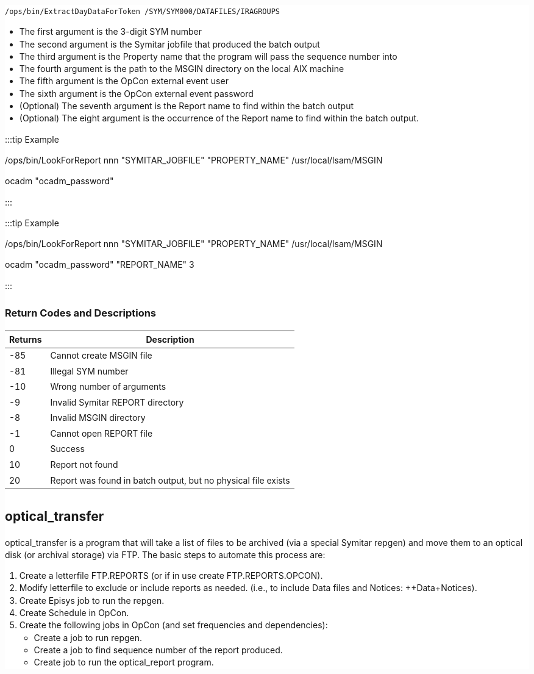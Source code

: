 ```/ops/bin/ExtractDayDataForToken /SYM/SYM000/DATAFILES/IRAGROUPS```
* The first argument is the 3-digit SYM number
* The second argument is the Symitar jobfile that produced the batch output
* The third argument is the Property name that the program will pass the sequence number into
* The fourth argument is the path to the MSGIN directory on the local AIX machine
* The fifth argument is the OpCon external event user
* The sixth argument is the OpCon external event password
* (Optional) The seventh argument is the Report name to find within the batch output
* (Optional) The eight argument is the occurrence of the Report name to find within the batch output.

:::tip Example

/ops/bin/LookForReport nnn "SYMITAR_JOBFILE" "PROPERTY_NAME" /usr/local/lsam/MSGIN

ocadm "ocadm_password"

:::

:::tip Example

/ops/bin/LookForReport nnn "SYMITAR_JOBFILE" "PROPERTY_NAME" /usr/local/lsam/MSGIN

ocadm "ocadm_password" "REPORT_NAME" 3

:::

### Return Codes and Descriptions

| Returns | Description |
| ------- | ----------- |
| -85 | Cannot create MSGIN file |
| -81 | Illegal SYM number |
| -10 | Wrong number of arguments |
| -9 | Invalid Symitar REPORT directory |
| -8 | Invalid MSGIN directory |
| -1 | Cannot open REPORT file |
| 0 | Success |
| 10 | Report not found |
| 20 | Report was found in batch output, but no physical file exists |

## optical_transfer

optical_transfer is a program that will take a list of files to be archived (via a special Symitar repgen) and move them to an optical disk (or archival storage) via FTP. The basic steps to automate this process are:

1. Create a letterfile FTP.REPORTS (or if in use create FTP.REPORTS.OPCON).
2. Modify letterfile to exclude or include reports as needed. (i.e., to include Data files and Notices: +\+Data\+Notices).
3. Create Episys job to run the repgen.
4. Create Schedule in OpCon.
5. Create the following jobs in OpCon (and set frequencies and dependencies):
    * Create a job to run repgen.
    * Create a job to find sequence number of the report produced.
    * Create job to run the optical_report program.
```